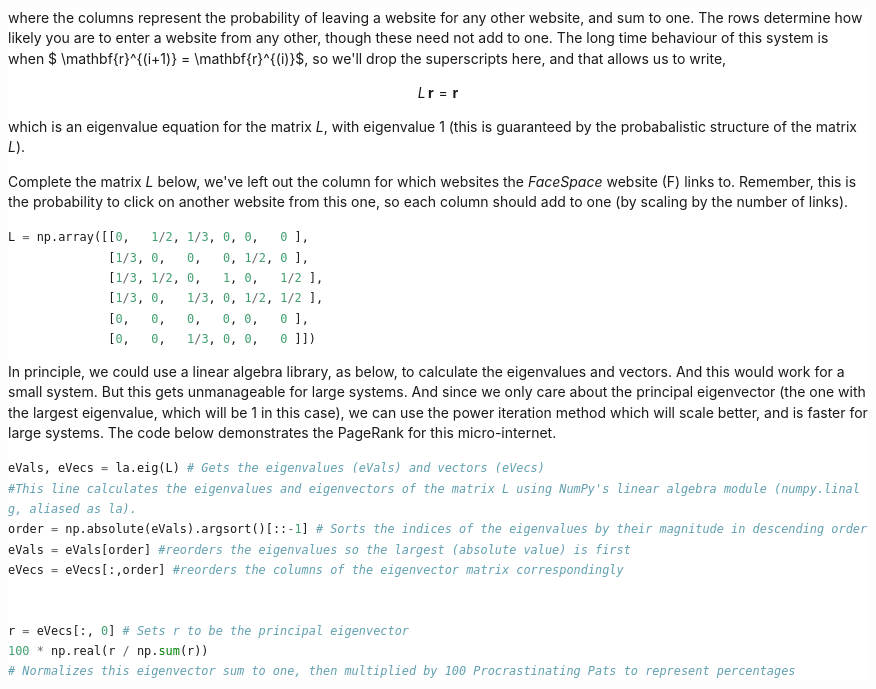 
where the columns represent the probability of leaving a website for any other website, and sum to one.
The rows determine how likely you are to enter a website from any other, though these need not add to one.
The long time behaviour of this system is when $ \mathbf{r}^{(i+1)} = \mathbf{r}^{(i)}$, so we'll drop the superscripts here, and that allows us to write,


$$ L \,\mathbf{r} = \mathbf{r}$$

which is an eigenvalue equation for the matrix $L$, with eigenvalue 1 (this is guaranteed by the probabalistic structure of the matrix $L$).


Complete the matrix $L$ below, we've left out the column for which websites the *FaceSpace* website (F) links to.
Remember, this is the probability to click on another website from this one, so each column should add to one (by scaling by the number of links).





```python
L = np.array([[0,   1/2, 1/3, 0, 0,   0 ],
              [1/3, 0,   0,   0, 1/2, 0 ],
              [1/3, 1/2, 0,   1, 0,   1/2 ],
              [1/3, 0,   1/3, 0, 1/2, 1/2 ],
              [0,   0,   0,   0, 0,   0 ],
              [0,   0,   1/3, 0, 0,   0 ]])
```



In principle, we could use a linear algebra library, as below, to calculate the eigenvalues and vectors. And this would work for a small system. But this gets unmanageable for large systems. And since we only care about the principal eigenvector (the one with the largest eigenvalue, which will be 1 in this case), we can use the power iteration method which will scale better, and is faster for large systems.
The code below demonstrates the PageRank for this micro-internet.



```python
eVals, eVecs = la.eig(L) # Gets the eigenvalues (eVals) and vectors (eVecs) 
#This line calculates the eigenvalues and eigenvectors of the matrix L using NumPy's linear algebra module (numpy.linalg, aliased as la).
order = np.absolute(eVals).argsort()[::-1] # Sorts the indices of the eigenvalues by their magnitude in descending order
eVals = eVals[order] #reorders the eigenvalues so the largest (absolute value) is first
eVecs = eVecs[:,order] #reorders the columns of the eigenvector matrix correspondingly


r = eVecs[:, 0] # Sets r to be the principal eigenvector
100 * np.real(r / np.sum(r)) 
# Normalizes this eigenvector sum to one, then multiplied by 100 Procrastinating Pats to represent percentages
```

